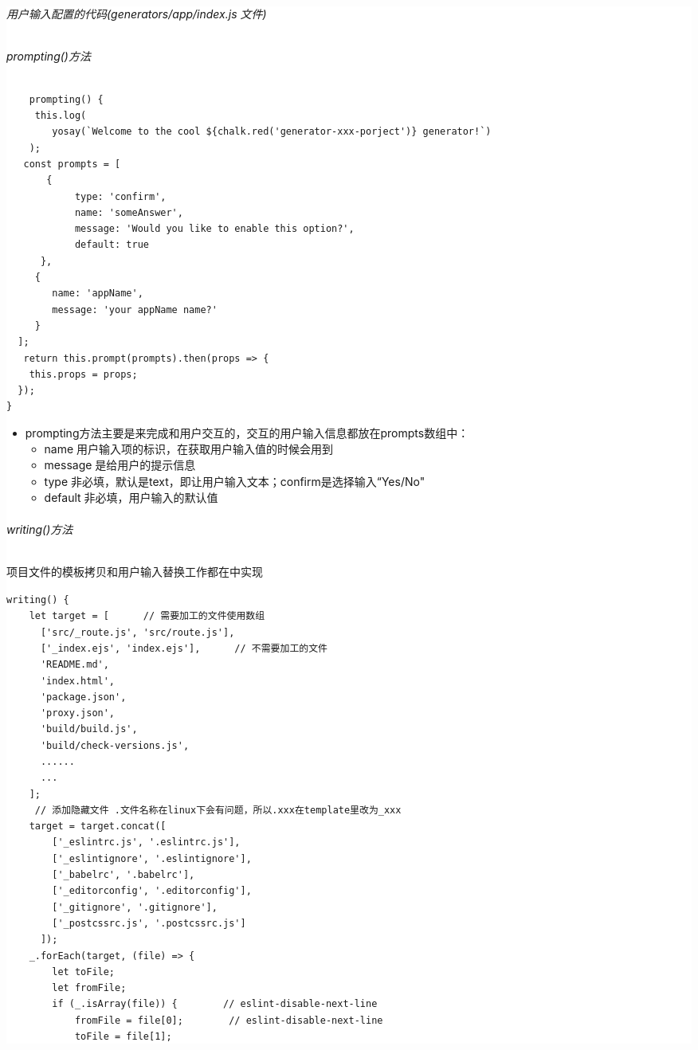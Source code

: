 
###### 用户输入配置的代码(generators/app/index.js 文件)

###### prompting()方法
```
    prompting() {  
     this.log(
        yosay(`Welcome to the cool ${chalk.red('generator-xxx-porject')} generator!`)
    ); 
   const prompts = [
       {      
            type: 'confirm', 
            name: 'someAnswer',  
            message: 'Would you like to enable this option?',    
            default: true
      },
     {      
        name: 'appName', 
        message: 'your appName name?'
     }
  ]; 
   return this.prompt(prompts).then(props => {
    this.props = props;
  });
}
```


- prompting方法主要是来完成和用户交互的，交互的用户输入信息都放在prompts数组中：
   - name 用户输入项的标识，在获取用户输入值的时候会用到
   - message 是给用户的提示信息
   - type 非必填，默认是text，即让用户输入文本；confirm是选择输入“Yes/No"
   - default 非必填，用户输入的默认值

###### writing()方法
项目文件的模板拷贝和用户输入替换工作都在中实现

```
writing() {    
    let target = [      // 需要加工的文件使用数组
      ['src/_route.js', 'src/route.js'],
      ['_index.ejs', 'index.ejs'],      // 不需要加工的文件
      'README.md',  
      'index.html',      
      'package.json',      
      'proxy.json',      
      'build/build.js',      
      'build/check-versions.js',
      ......
      ...
    ];   
     // 添加隐藏文件 .文件名称在linux下会有问题，所以.xxx在template里改为_xxx
    target = target.concat([
        ['_eslintrc.js', '.eslintrc.js'],
        ['_eslintignore', '.eslintignore'],
        ['_babelrc', '.babelrc'],
        ['_editorconfig', '.editorconfig'],
        ['_gitignore', '.gitignore'],
        ['_postcssrc.js', '.postcssrc.js']
      ]);
    _.forEach(target, (file) => {      
        let toFile;      
        let fromFile;      
        if (_.isArray(file)) {        // eslint-disable-next-line
            fromFile = file[0];        // eslint-disable-next-line
            toFile = file[1];       
```